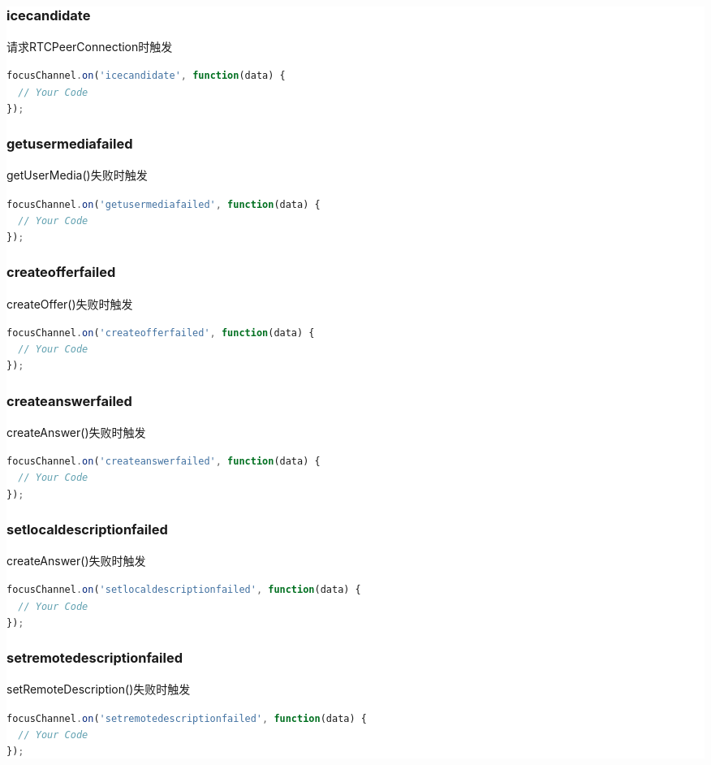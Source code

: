 ### icecandidate
请求RTCPeerConnection时触发
```js
focusChannel.on('icecandidate', function(data) {
  // Your Code
});
```

### getusermediafailed
getUserMedia()失败时触发
```js
focusChannel.on('getusermediafailed', function(data) {
  // Your Code
});
```

### createofferfailed
createOffer()失败时触发
```js
focusChannel.on('createofferfailed', function(data) {
  // Your Code
});
```

### createanswerfailed
createAnswer()失败时触发
```js
focusChannel.on('createanswerfailed', function(data) {
  // Your Code
});
```

### setlocaldescriptionfailed
createAnswer()失败时触发
```js
focusChannel.on('setlocaldescriptionfailed', function(data) {
  // Your Code
});
```

### setremotedescriptionfailed
setRemoteDescription()失败时触发
```js
focusChannel.on('setremotedescriptionfailed', function(data) {
  // Your Code
});
```
